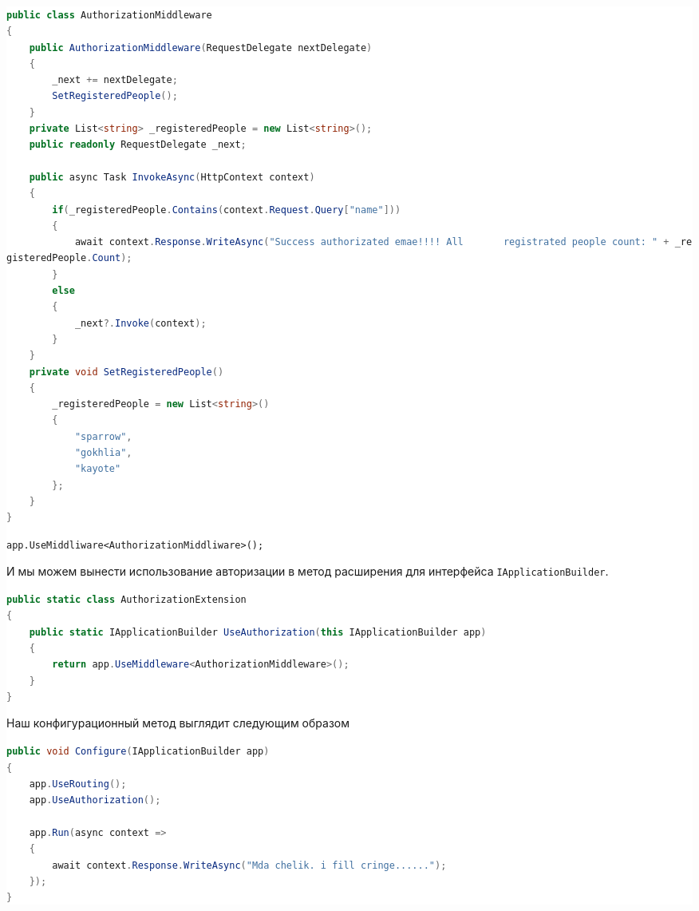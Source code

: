```c#
public class AuthorizationMiddleware
{
    public AuthorizationMiddleware(RequestDelegate nextDelegate)
    {
        _next += nextDelegate;
        SetRegisteredPeople();
    }
    private List<string> _registeredPeople = new List<string>();
    public readonly RequestDelegate _next;

    public async Task InvokeAsync(HttpContext context)
    {
        if(_registeredPeople.Contains(context.Request.Query["name"]))
        {
            await context.Response.WriteAsync("Success authorizated emae!!!! All       registrated people count: " + _registeredPeople.Count);
        }
        else
        {
            _next?.Invoke(context);
        }
    }
    private void SetRegisteredPeople()
    {
        _registeredPeople = new List<string>()
        {
            "sparrow",
            "gokhlia",
            "kayote"
        };
    }
}
```

`app.UseMiddliware<AuthorizationMiddliware>();`

И мы можем вынести использование авторизации в метод расширения для интерфейса `IApplicationBuilder`.

```c#
public static class AuthorizationExtension
{
    public static IApplicationBuilder UseAuthorization(this IApplicationBuilder app)
    {
        return app.UseMiddleware<AuthorizationMiddleware>();
    }
}
```

Наш конфигурационный метод выглядит следующим образом

```c#
public void Configure(IApplicationBuilder app)
{
    app.UseRouting();
    app.UseAuthorization();

    app.Run(async context =>
	{
        await context.Response.WriteAsync("Mda chelik. i fill cringe......");
	});
}
```
